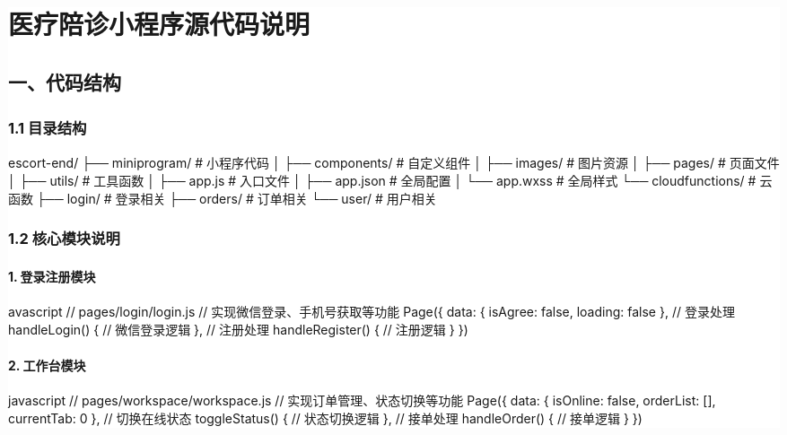 # 医疗陪诊小程序源代码说明

## 一、代码结构

### 1.1 目录结构 
escort-end/
├── miniprogram/ # 小程序代码
│ ├── components/ # 自定义组件
│ ├── images/ # 图片资源
│ ├── pages/ # 页面文件
│ ├── utils/ # 工具函数
│ ├── app.js # 入口文件
│ ├── app.json # 全局配置
│ └── app.wxss # 全局样式
└── cloudfunctions/ # 云函数
├── login/ # 登录相关
├── orders/ # 订单相关
└── user/ # 用户相关

### 1.2 核心模块说明

#### 1. 登录注册模块
avascript
// pages/login/login.js
// 实现微信登录、手机号获取等功能
Page({
data: {
isAgree: false,
loading: false
},
// 登录处理
handleLogin() {
// 微信登录逻辑
},
// 注册处理
handleRegister() {
// 注册逻辑
}
})


#### 2. 工作台模块
javascript
// pages/workspace/workspace.js
// 实现订单管理、状态切换等功能
Page({
data: {
isOnline: false,
orderList: [],
currentTab: 0
},
// 切换在线状态
toggleStatus() {
// 状态切换逻辑
},
// 接单处理
handleOrder() {
// 接单逻辑
}
})
